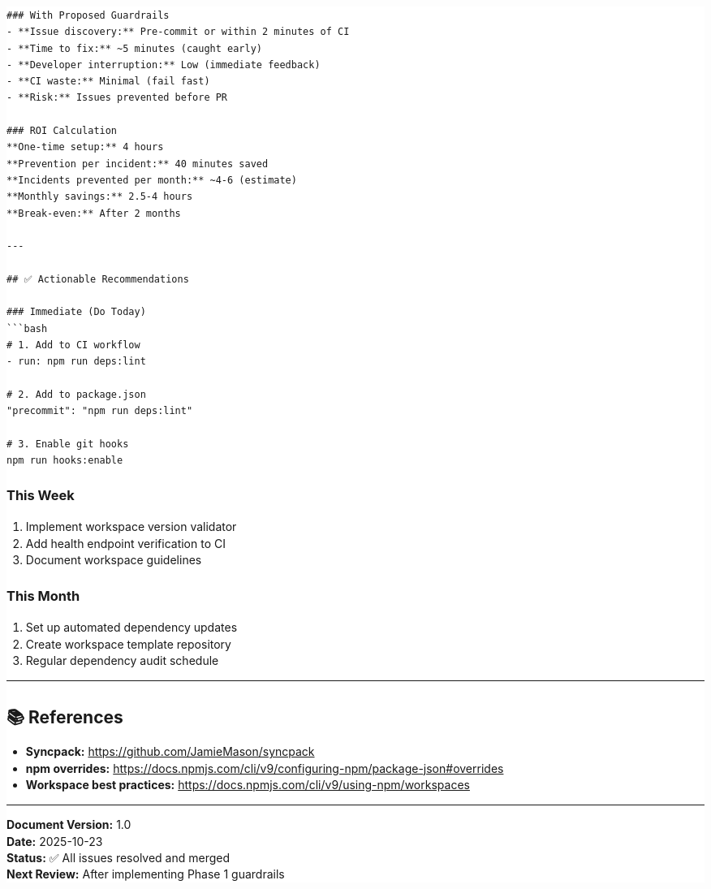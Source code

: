 ```
### With Proposed Guardrails
- **Issue discovery:** Pre-commit or within 2 minutes of CI
- **Time to fix:** ~5 minutes (caught early)
- **Developer interruption:** Low (immediate feedback)
- **CI waste:** Minimal (fail fast)
- **Risk:** Issues prevented before PR

### ROI Calculation
**One-time setup:** 4 hours  
**Prevention per incident:** 40 minutes saved  
**Incidents prevented per month:** ~4-6 (estimate)  
**Monthly savings:** 2.5-4 hours  
**Break-even:** After 2 months  

---

## ✅ Actionable Recommendations

### Immediate (Do Today)
```bash
# 1. Add to CI workflow
- run: npm run deps:lint

# 2. Add to package.json
"precommit": "npm run deps:lint"

# 3. Enable git hooks
npm run hooks:enable
```

### This Week
1. Implement workspace version validator
2. Add health endpoint verification to CI
3. Document workspace guidelines

### This Month
1. Set up automated dependency updates
2. Create workspace template repository
3. Regular dependency audit schedule

---

## 📚 References

- **Syncpack:** https://github.com/JamieMason/syncpack
- **npm overrides:** https://docs.npmjs.com/cli/v9/configuring-npm/package-json#overrides
- **Workspace best practices:** https://docs.npmjs.com/cli/v9/using-npm/workspaces

---

**Document Version:** 1.0  
**Date:** 2025-10-23  
**Status:** ✅ All issues resolved and merged  
**Next Review:** After implementing Phase 1 guardrails
